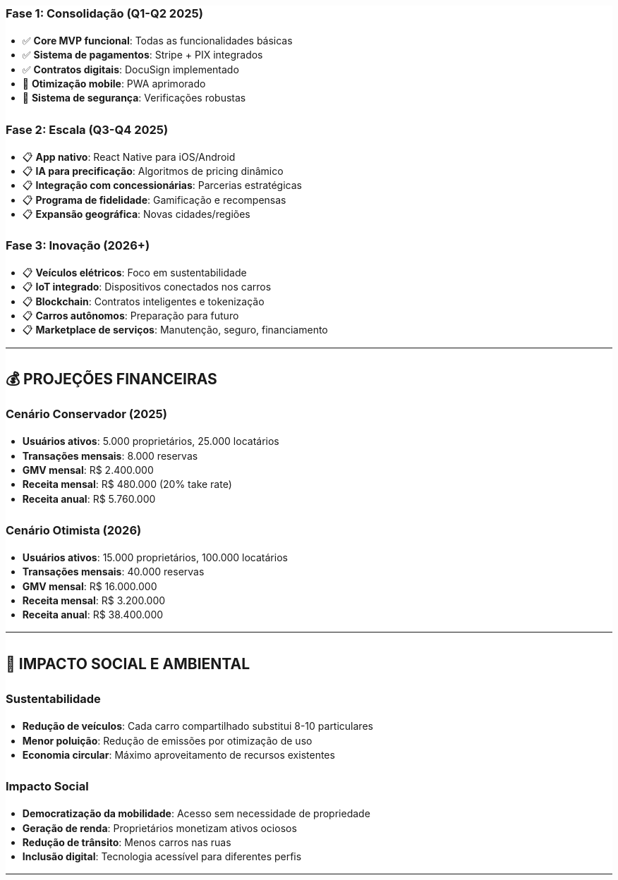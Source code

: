 ### Fase 1: Consolidação (Q1-Q2 2025)
- ✅ **Core MVP funcional**: Todas as funcionalidades básicas
- ✅ **Sistema de pagamentos**: Stripe + PIX integrados
- ✅ **Contratos digitais**: DocuSign implementado
- 🔄 **Otimização mobile**: PWA aprimorado
- 🔄 **Sistema de segurança**: Verificações robustas

### Fase 2: Escala (Q3-Q4 2025)
- 📋 **App nativo**: React Native para iOS/Android
- 📋 **IA para precificação**: Algoritmos de pricing dinâmico
- 📋 **Integração com concessionárias**: Parcerias estratégicas
- 📋 **Programa de fidelidade**: Gamificação e recompensas
- 📋 **Expansão geográfica**: Novas cidades/regiões

### Fase 3: Inovação (2026+)
- 📋 **Veículos elétricos**: Foco em sustentabilidade
- 📋 **IoT integrado**: Dispositivos conectados nos carros
- 📋 **Blockchain**: Contratos inteligentes e tokenização
- 📋 **Carros autônomos**: Preparação para futuro
- 📋 **Marketplace de serviços**: Manutenção, seguro, financiamento

---

## 💰 PROJEÇÕES FINANCEIRAS

### Cenário Conservador (2025)
- **Usuários ativos**: 5.000 proprietários, 25.000 locatários
- **Transações mensais**: 8.000 reservas
- **GMV mensal**: R$ 2.400.000
- **Receita mensal**: R$ 480.000 (20% take rate)
- **Receita anual**: R$ 5.760.000

### Cenário Otimista (2026)
- **Usuários ativos**: 15.000 proprietários, 100.000 locatários
- **Transações mensais**: 40.000 reservas
- **GMV mensal**: R$ 16.000.000
- **Receita mensal**: R$ 3.200.000
- **Receita anual**: R$ 38.400.000

---

## 🌱 IMPACTO SOCIAL E AMBIENTAL

### Sustentabilidade
- **Redução de veículos**: Cada carro compartilhado substitui 8-10 particulares
- **Menor poluição**: Redução de emissões por otimização de uso
- **Economia circular**: Máximo aproveitamento de recursos existentes

### Impacto Social
- **Democratização da mobilidade**: Acesso sem necessidade de propriedade
- **Geração de renda**: Proprietários monetizam ativos ociosos
- **Redução de trânsito**: Menos carros nas ruas
- **Inclusão digital**: Tecnologia acessível para diferentes perfis

---